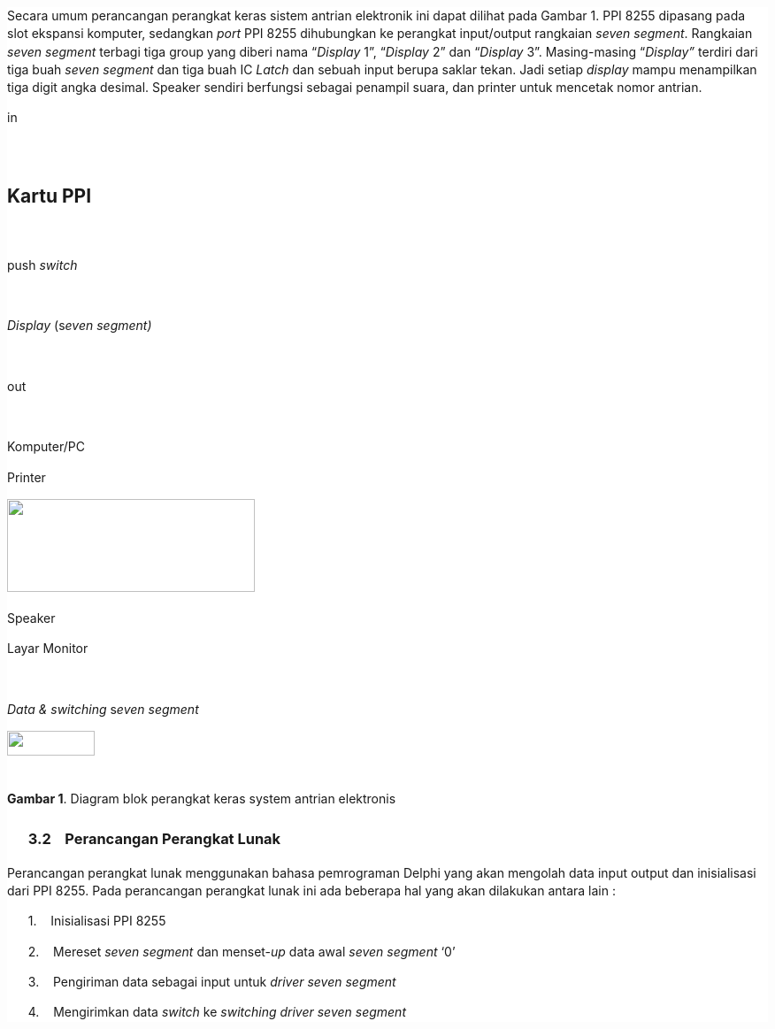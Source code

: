 <p><span class="font0">Secara umum perancangan perangkat keras sistem antrian elektronik ini dapat dilihat pada Gambar 1. PPI 8255 dipasang pada slot ekspansi komputer, sedangkan </span><span class="font0" style="font-style:italic;">port</span><span class="font0"> PPI 8255 dihubungkan ke perangkat input/output rangkaian </span><span class="font0" style="font-style:italic;">seven segment</span><span class="font0">. Rangkaian </span><span class="font0" style="font-style:italic;">seven segment</span><span class="font0"> terbagi tiga group yang diberi nama “</span><span class="font0" style="font-style:italic;">Display</span><span class="font0"> 1”, “</span><span class="font0" style="font-style:italic;">Display</span><span class="font0"> 2” dan “</span><span class="font0" style="font-style:italic;">Display </span><span class="font0">3”. Masing-masing “</span><span class="font0" style="font-style:italic;">Display”</span><span class="font0"> terdiri dari tiga buah </span><span class="font0" style="font-style:italic;">seven segment</span><span class="font0"> dan tiga buah IC </span><span class="font0" style="font-style:italic;">Latch</span><span class="font0"> dan sebuah input berupa saklar tekan. Jadi setiap </span><span class="font0" style="font-style:italic;">display</span><span class="font0"> mampu menampilkan tiga digit angka desimal. Speaker sendiri berfungsi sebagai penampil suara, dan printer untuk mencetak nomor antrian.</span></p>
<div>
<p><span class="font0">in</span></p>
</div><br clear="all">
<div>
<h2><a name="bookmark10"></a><span class="font1"><a name="bookmark11"></a>Kartu PPI</span></h2>
</div><br clear="all">
<div>
<p><span class="font0">push </span><span class="font0" style="font-style:italic;">switch</span></p>
</div><br clear="all">
<div>
<p><span class="font0" style="font-style:italic;">Display </span><span class="font0">(s</span><span class="font0" style="font-style:italic;">even segment)</span></p>
</div><br clear="all">
<div>
<p><span class="font0">out</span></p>
</div><br clear="all">
<div>
<p><span class="font0">Komputer/PC</span></p>
<p><span class="font0">Printer</span></p><img src="https://jurnal.harianregional.com/media/255-1.jpg" alt="" style="width:210pt;height:79pt;">
<p><span class="font0">Speaker</span></p>
<p><span class="font0">Layar Monitor</span></p>
</div><br clear="all">
<div>
<p><span class="font0" style="font-style:italic;">Data &amp;&nbsp;switching </span><span class="font0">s</span><span class="font0" style="font-style:italic;">even segment</span></p><img src="https://jurnal.harianregional.com/media/255-2.jpg" alt="" style="width:74pt;height:21pt;">
</div><br clear="all">
<p><span class="font0" style="font-weight:bold;">Gambar 1</span><span class="font0">. Diagram blok perangkat keras system antrian elektronis</span></p>
<ul style="list-style:none;"><li>
<h3><a name="bookmark12"></a><span class="font0" style="font-weight:bold;"><a name="bookmark13"></a>3.2 &nbsp;&nbsp;&nbsp;Perancangan Perangkat Lunak</span></h3></li></ul>
<p><span class="font0">Perancangan perangkat lunak menggunakan bahasa pemrograman Delphi yang akan mengolah data input output dan inisialisasi dari PPI 8255. Pada perancangan perangkat lunak ini ada beberapa hal yang akan dilakukan antara lain :</span></p>
<ul style="list-style:none;"><li>
<p><span class="font0">1. &nbsp;&nbsp;&nbsp;Inisialisasi PPI 8255</span></p></li>
<li>
<p><span class="font0">2. &nbsp;&nbsp;&nbsp;Mereset </span><span class="font0" style="font-style:italic;">seven segment</span><span class="font0"> dan menset-</span><span class="font0" style="font-style:italic;">up</span><span class="font0"> data awal </span><span class="font0" style="font-style:italic;">seven segment</span><span class="font0"> ‘0’</span></p></li>
<li>
<p><span class="font0">3. &nbsp;&nbsp;&nbsp;Pengiriman data sebagai input untuk </span><span class="font0" style="font-style:italic;">driver seven segment</span></p></li>
<li>
<p><span class="font0">4. &nbsp;&nbsp;&nbsp;Mengirimkan data </span><span class="font0" style="font-style:italic;">switch</span><span class="font0"> ke </span><span class="font0" style="font-style:italic;">switching driver seven segment</span></p></li>